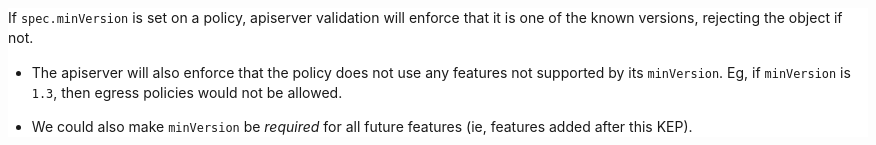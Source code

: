 
If `spec.minVersion` is set on a policy, apiserver validation will
enforce that it is one of the known versions, rejecting the object if
not.

  - The apiserver will also enforce that the policy does not use any
    features not supported by its `minVersion`. Eg, if `minVersion` is
    `1.3`, then egress policies would not be allowed.

  - We could also make `minVersion` be _required_ for all future
    features (ie, features added after this KEP).

